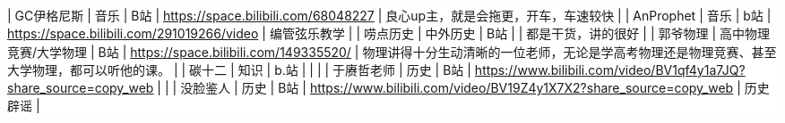 | GC伊格尼斯                                                                   | 音乐                                             | B站                                | https://space.bilibili.com/68048227                                                                                                                                                                                                                                                                   | 良心up主，就是会拖更，开车，车速较快                                                                                                                                                                                                                                                                                                              |
| AnProphet                                                                    | 音乐                                             | b站                                | https://space.bilibili.com/291019266/video                                                                                                                                                                                                                                                            | 编管弦乐教学                                                                                                                                                                                                                                                                                                                                      |
| 唠点历史                                                                     | 中外历史                                         | B站                                |                                                                                                                                                                                                                                                                                                       | 都是干货，讲的很好                                                                                                                                                                                                                                                                                                                                |
| 郭爷物理                                                                     | 高中物理竞赛/大学物理                            | B站                                | https://space.bilibili.com/149335520/                                                                                                                                                                                                                                                                 | 物理讲得十分生动清晰的一位老师，无论是学高考物理还是物理竞赛、甚至大学物理，都可以听他的课。                                                                                                                                                                                                                                                      |
| 碳十二                                                                       | 知识                                             | b.站                               |                                                                                                                                                                                                                                                                                                       |                                                                                                                                                                                                                                                                                                                                                   |
| 于赓哲老师                                                                   | 历史                                             | B站                                | https://www.bilibili.com/video/BV1qf4y1a7JQ?share_source=copy_web                                                                                                                                                                                                                                     |                                                                                                                                                                                                                                                                                                                                                   |
| 没脸鉴人                                                                     | 历史                                             | B站                                | https://www.bilibili.com/video/BV19Z4y1X7X2?share_source=copy_web                                                                                                                                                                                                                                     | 历史辟谣                                                                                                                                                                                                                                                                                                                                          |